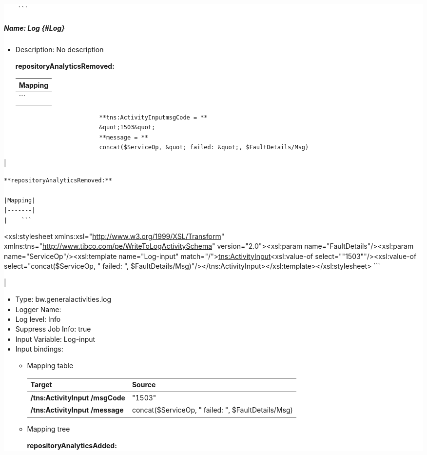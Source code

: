         ```


##### Name: **Log** {#Log}

-   Description: No description

    **repositoryAnalyticsRemoved:**

    |Mapping|
    |-------|
    |    ```

                                **tns:ActivityInputmsgCode = **
                                &quot;1503&quot;
                                **message = **
                                concat($ServiceOp, &quot; failed: &quot;, $FaultDetails/Msg)
                              
    ```

|

    **repositoryAnalyticsRemoved:**

    |Mapping|
    |-------|
    |    ```
<?xml version="1.0" encoding="UTF-8"?>
<xsl:stylesheet xmlns:xsl="http://www.w3.org/1999/XSL/Transform" xmlns:tns="http://www.tibco.com/pe/WriteToLogActivitySchema" version="2.0"><xsl:param name="FaultDetails"/><xsl:param name="ServiceOp"/><xsl:template name="Log-input" match="/"><tns:ActivityInput><msgCode><xsl:value-of select="&quot;1503&quot;"/></msgCode><message><xsl:value-of select="concat($ServiceOp, &quot; failed: &quot;, $FaultDetails/Msg)"/></message></tns:ActivityInput></xsl:template></xsl:stylesheet>
    ```

|

-   Type: bw.generalactivities.log
-   Logger Name:
-   Log level: Info
-   Suppress Job Info: true
-   Input Variable: Log-input
-   Input bindings:
    -   Mapping table

        |Target|Source|
        |------|------|
        |**/tns:ActivityInput** **/msgCode**|"1503"|
        |**/tns:ActivityInput** **/message**|concat\($ServiceOp, " failed: ", $FaultDetails/Msg\)|

    -   Mapping tree

        **repositoryAnalyticsAdded:**
